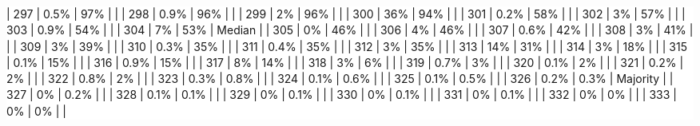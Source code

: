 | 297 | 0.5% | 97% |  |
| 298 | 0.9% | 96% |  |
| 299 | 2% | 96% |  |
| 300 | 36% | 94% |  |
| 301 | 0.2% | 58% |  |
| 302 | 3% | 57% |  |
| 303 | 0.9% | 54% |  |
| 304 | 7% | 53% | Median |
| 305 | 0% | 46% |  |
| 306 | 4% | 46% |  |
| 307 | 0.6% | 42% |  |
| 308 | 3% | 41% |  |
| 309 | 3% | 39% |  |
| 310 | 0.3% | 35% |  |
| 311 | 0.4% | 35% |  |
| 312 | 3% | 35% |  |
| 313 | 14% | 31% |  |
| 314 | 3% | 18% |  |
| 315 | 0.1% | 15% |  |
| 316 | 0.9% | 15% |  |
| 317 | 8% | 14% |  |
| 318 | 3% | 6% |  |
| 319 | 0.7% | 3% |  |
| 320 | 0.1% | 2% |  |
| 321 | 0.2% | 2% |  |
| 322 | 0.8% | 2% |  |
| 323 | 0.3% | 0.8% |  |
| 324 | 0.1% | 0.6% |  |
| 325 | 0.1% | 0.5% |  |
| 326 | 0.2% | 0.3% | Majority |
| 327 | 0% | 0.2% |  |
| 328 | 0.1% | 0.1% |  |
| 329 | 0% | 0.1% |  |
| 330 | 0% | 0.1% |  |
| 331 | 0% | 0.1% |  |
| 332 | 0% | 0% |  |
| 333 | 0% | 0% |  |